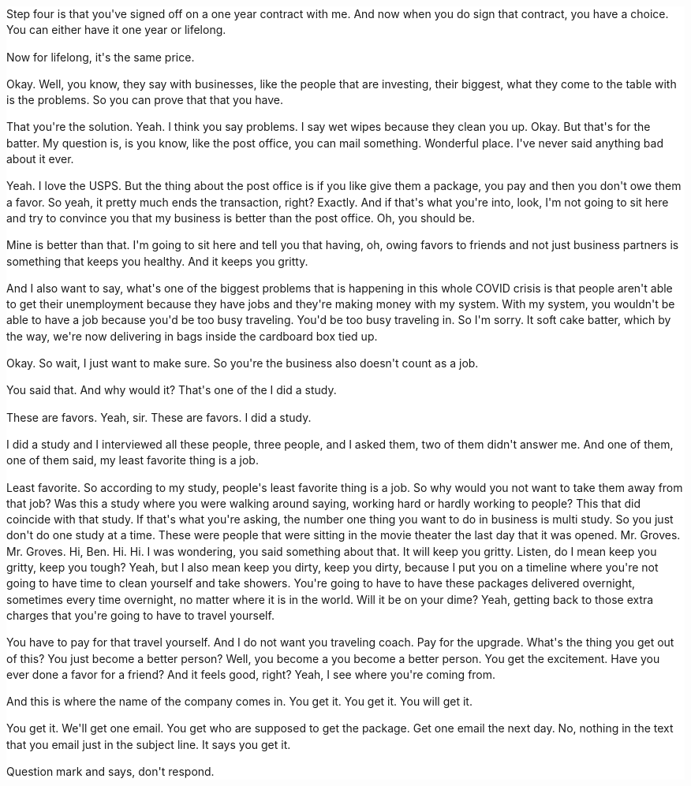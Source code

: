Step four is that you've signed off on a one year contract with me. And now when you do sign that contract, you have a choice. You can either have it one year or lifelong.

Now for lifelong, it's the same price.

Okay. Well, you know, they say with businesses, like the people that are investing, their biggest, what they come to the table with is the problems. So you can prove that that you have.

That you're the solution. Yeah. I think you say problems. I say wet wipes because they clean you up. Okay. But that's for the batter. My question is, is you know, like the post office, you can mail something. Wonderful place. I've never said anything bad about it ever.

Yeah. I love the USPS. But the thing about the post office is if you like give them a package, you pay and then you don't owe them a favor. So yeah, it pretty much ends the transaction, right? Exactly. And if that's what you're into, look, I'm not going to sit here and try to convince you that my business is better than the post office. Oh, you should be.

Mine is better than that. I'm going to sit here and tell you that having, oh, owing favors to friends and not just business partners is something that keeps you healthy. And it keeps you gritty.

And I also want to say, what's one of the biggest problems that is happening in this whole COVID crisis is that people aren't able to get their unemployment because they have jobs and they're making money with my system. With my system, you wouldn't be able to have a job because you'd be too busy traveling. You'd be too busy traveling in. So I'm sorry. It soft cake batter, which by the way, we're now delivering in bags inside the cardboard box tied up.

Okay. So wait, I just want to make sure. So you're the business also doesn't count as a job.

You said that. And why would it? That's one of the I did a study.

These are favors. Yeah, sir. These are favors. I did a study.

I did a study and I interviewed all these people, three people, and I asked them, two of them didn't answer me. And one of them, one of them said, my least favorite thing is a job.

Least favorite. So according to my study, people's least favorite thing is a job. So why would you not want to take them away from that job? Was this a study where you were walking around saying, working hard or hardly working to people? This that did coincide with that study. If that's what you're asking, the number one thing you want to do in business is multi study. So you just don't do one study at a time. These were people that were sitting in the movie theater the last day that it was opened. Mr. Groves. Mr. Groves. Hi, Ben. Hi. Hi. I was wondering, you said something about that. It will keep you gritty. Listen, do I mean keep you gritty, keep you tough? Yeah, but I also mean keep you dirty, keep you dirty, because I put you on a timeline where you're not going to have time to clean yourself and take showers. You're going to have to have these packages delivered overnight, sometimes every time overnight, no matter where it is in the world. Will it be on your dime? Yeah, getting back to those extra charges that you're going to have to travel yourself.

You have to pay for that travel yourself. And I do not want you traveling coach. Pay for the upgrade. What's the thing you get out of this? You just become a better person? Well, you become a you become a better person. You get the excitement. Have you ever done a favor for a friend? And it feels good, right? Yeah, I see where you're coming from.

And this is where the name of the company comes in. You get it. You get it. You will get it.

You get it. We'll get one email. You get who are supposed to get the package. Get one email the next day. No, nothing in the text that you email just in the subject line. It says you get it.

Question mark and says, don't respond.
